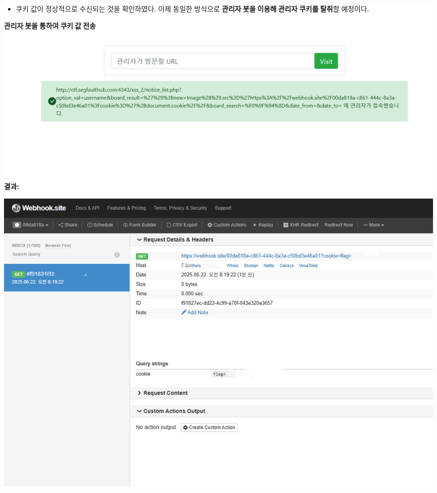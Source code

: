 - 쿠키 값이 정상적으로 수신되는 것을 확인하였다.
이제 동일한 방식으로 **관리자 봇을 이용해 관리자 쿠키를 탈취**할 예정이다.

**관리자 봇을 통하여 쿠키 값 전송**

![xss2 payload](./screenshots/xss2_admin_access.png)

**결과:**

![xss2 flag](./screenshots/xss2_flag.png)
